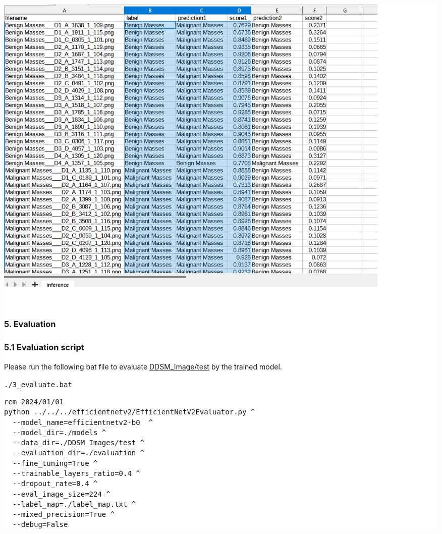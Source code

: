 <img src="./asset/inference_result_at_epoch_24_0107.png" width="740" height="auto"><br>

<br>
<h3>
5. Evaluation
</h3>
<h3>
5.1 Evaluation script
</h3>
Please run the following bat file to evaluate <a href="./DDSM_Image/test">DDSM_Image/test</a> by the trained model.<br>
<pre>
./3_evaluate.bat
</pre>
<pre>
rem 2024/01/01
python ../../../efficientnetv2/EfficientNetV2Evaluator.py ^
  --model_name=efficientnetv2-b0  ^
  --model_dir=./models ^
  --data_dir=./DDSM_Images/test ^
  --evaluation_dir=./evaluation ^
  --fine_tuning=True ^
  --trainable_layers_ratio=0.4 ^
  --dropout_rate=0.4 ^
  --eval_image_size=224 ^
  --label_map=./label_map.txt ^
  --mixed_precision=True ^
  --debug=False 
</pre>
